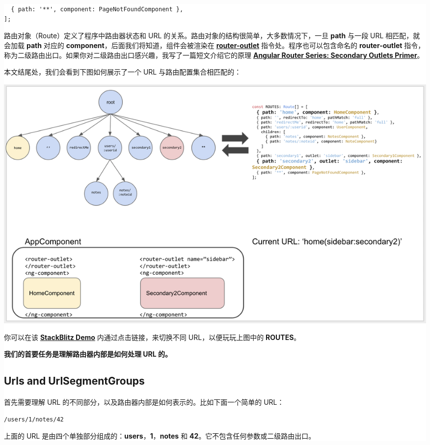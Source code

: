 ```
  { path: '**', component: PageNotFoundComponent },
];
```

路由对象（Route）定义了程序中路由器状态和 URL 的关系。路由对象的结构很简单，大多数情况下，一旦 **path** 与一段 URL 相匹配，就会加载 **path** 对应的 **component**，后面我们将知道，组件会被渲染在 **[router-outlet](https://angular.io/api/router/RouterOutlet)** 指令处。程序也可以包含命名的 **router-outlet** 指令，称为二级路由出口。如果你对二级路由出口感兴趣，我写了一篇短文介绍它的原理 **[Angular Router Series: Secondary Outlets Primer](https://blog.angularindepth.com/angular-router-series-secondary-outlets-primer-139206595e2)**。

本文结尾处，我们会看到下图如何展示了一个 URL 与路由配置集合相匹配的：

![The relationship between the ROUTES config(top right), the tree representation of that config (top left), the current state of the application (bottom left), and the current URL being routed to (bottom right). Note that the root component is not part of a URL, it’s only shown for illustration purposes. Also note that the router will place routed components inside of an <ng-component> element, as a sibling to the <router-outlet> directive.](../assets/angular-111/2.png)


你可以在该 **[StackBlitz Demo](https://stackblitz.com/edit/router-pillar1-demo-final)** 内通过点击链接，来切换不同 URL，以便玩玩上图中的 **ROUTES**。

**我们的首要任务是理解路由器内部是如何处理 URL 的。**

## Urls and UrlSegmentGroups
首先需要理解 URL 的不同部分，以及路由器内部是如何表示的。比如下面一个简单的 URL：

```
/users/1/notes/42
```

上面的 URL 是由四个单独部分组成的：**users**，**1**，**notes** 和 **42**。它不包含任何参数或二级路由出口。
